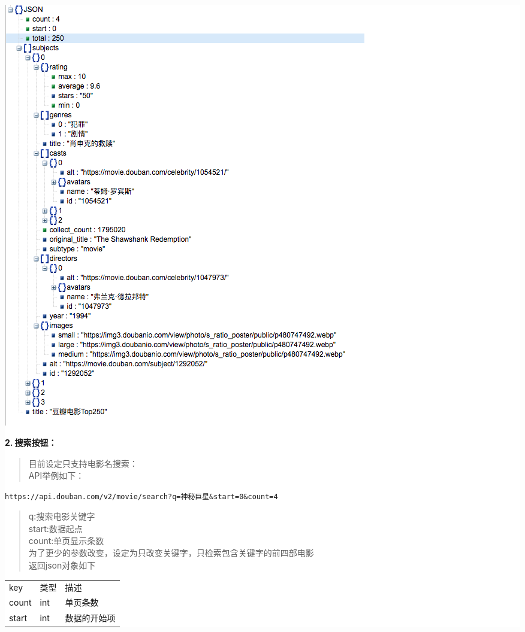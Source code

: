 ![top250](../SHOW/top250.png)

**2. 搜索按钮：**
> 目前设定只支持电影名搜索：<br>
> API举例如下：<br>
```
https://api.douban.com/v2/movie/search?q=神秘巨星&start=0&count=4
```
> q:搜索电影关键字<br>
> start:数据起点<br>
> count:单页显示条数<br>
> 为了更少的参数改变，设定为只改变关键字，只检索包含关键字的前四部电影<br>
> 返回json对象如下
<table>
    <tbody>
        <tr>
            <td>key</td>
            <td>类型</td>
            <td>描述</td>
        </tr>
        <tr>
            <td>count</td>
            <td>int</td>
            <td>单页条数</td>
        </tr>
        <tr>
            <td>start</td>
            <td>int</td>
            <td>数据的开始项</td>